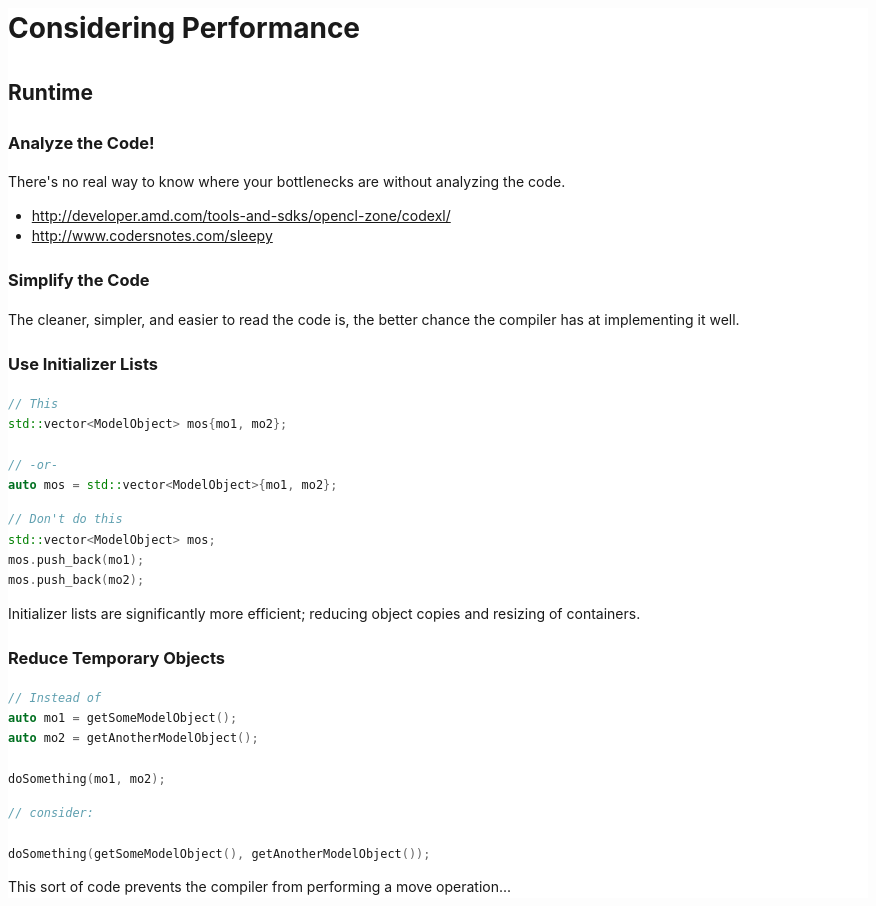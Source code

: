 # Considering Performance


## Runtime

### Analyze the Code!

There's no real way to know where your bottlenecks are without analyzing the code.

 * http://developer.amd.com/tools-and-sdks/opencl-zone/codexl/
 * http://www.codersnotes.com/sleepy

### Simplify the Code

The cleaner, simpler, and easier to read the code is, the better chance the compiler has at implementing it well.

### Use Initializer Lists

```cpp
// This
std::vector<ModelObject> mos{mo1, mo2};

// -or-
auto mos = std::vector<ModelObject>{mo1, mo2};
```

```cpp
// Don't do this
std::vector<ModelObject> mos;
mos.push_back(mo1);
mos.push_back(mo2);
```

Initializer lists are significantly more efficient; reducing object copies and resizing of containers.

### Reduce Temporary Objects

```cpp
// Instead of
auto mo1 = getSomeModelObject();
auto mo2 = getAnotherModelObject();

doSomething(mo1, mo2);
```

```cpp
// consider:

doSomething(getSomeModelObject(), getAnotherModelObject());
```

This sort of code prevents the compiler from performing a move operation...
